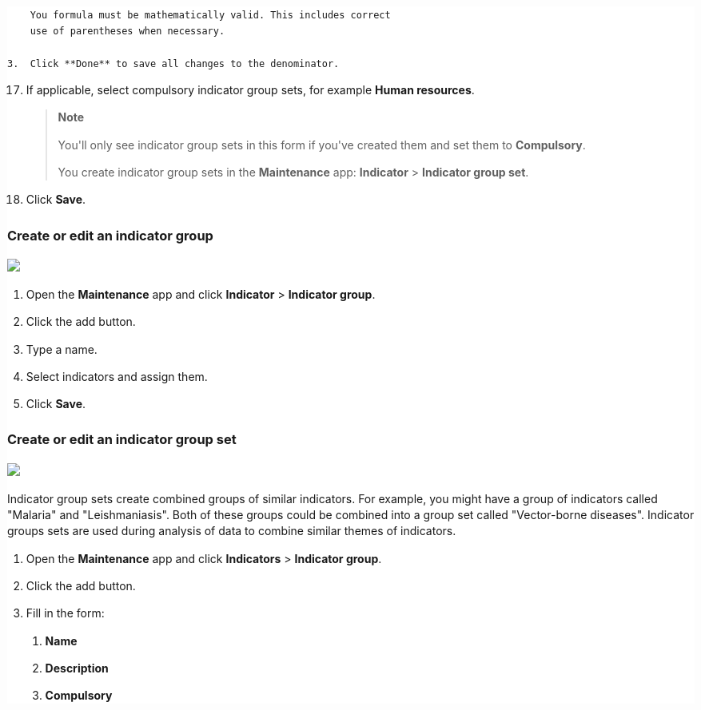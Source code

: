        You formula must be mathematically valid. This includes correct
        use of parentheses when necessary.

    3.  Click **Done** to save all changes to the denominator.

17. If applicable, select compulsory indicator group sets, for example
    **Human resources**.

    > **Note**
    >
    > You'll only see indicator group sets in this form if you've
    > created them and set them to **Compulsory**.
    >
    > You create indicator group sets in the **Maintenance** app:
    > **Indicator** \> **Indicator group set**.

18. Click **Save**.

### Create or edit an indicator group



![](resources/images/maintainence/indicator_group_create.png)

1.  Open the **Maintenance** app and click **Indicator** \> **Indicator
    group**.

2.  Click the add button.

3.  Type a name.

4.  Select indicators and assign them.

5.  Click **Save**.

### Create or edit an indicator group set



![](resources/images/maintainence/indicator_group_set_create.png)

Indicator group sets create combined groups of similar indicators. For
example, you might have a group of indicators called "Malaria" and
"Leishmaniasis". Both of these groups could be combined into a group set
called "Vector-borne diseases". Indicator groups sets are used during
analysis of data to combine similar themes of indicators.

1.  Open the **Maintenance** app and click **Indicators** \> **Indicator
    group**.

2.  Click the add button.

3.  Fill in the form:

    1.  **Name**

    2.  **Description**

    3.  **Compulsory**
